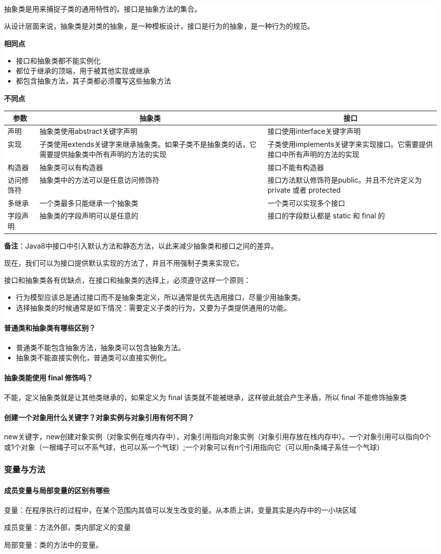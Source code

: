 抽象类是用来捕捉子类的通用特性的。接口是抽象方法的集合。

从设计层面来说，抽象类是对类的抽象，是一种模板设计，接口是行为的抽象，是一种行为的规范。

**相同点**

- 接口和抽象类都不能实例化
- 都位于继承的顶端，用于被其他实现或继承
- 都包含抽象方法，其子类都必须覆写这些抽象方法

**不同点**

| 参数       | 抽象类                                                       | 接口                                                         |
| ---------- | ------------------------------------------------------------ | ------------------------------------------------------------ |
| 声明       | 抽象类使用abstract关键字声明                                 | 接口使用interface关键字声明                                  |
| 实现       | 子类使用extends关键字来继承抽象类。如果子类不是抽象类的话，它需要提供抽象类中所有声明的方法的实现 | 子类使用implements关键字来实现接口。它需要提供接口中所有声明的方法的实现 |
| 构造器     | 抽象类可以有构造器                                           | 接口不能有构造器                                             |
| 访问修饰符 | 抽象类中的方法可以是任意访问修饰符                           | 接口方法默认修饰符是public。并且不允许定义为 private 或者 protected |
| 多继承     | 一个类最多只能继承一个抽象类                                 | 一个类可以实现多个接口                                       |
| 字段声明   | 抽象类的字段声明可以是任意的                                 | 接口的字段默认都是 static 和 final 的                        |

**备注**：Java8中接口中引入默认方法和静态方法，以此来减少抽象类和接口之间的差异。

现在，我们可以为接口提供默认实现的方法了，并且不用强制子类来实现它。

接口和抽象类各有优缺点，在接口和抽象类的选择上，必须遵守这样一个原则：

- 行为模型应该总是通过接口而不是抽象类定义，所以通常是优先选用接口，尽量少用抽象类。
- 选择抽象类的时候通常是如下情况：需要定义子类的行为，又要为子类提供通用的功能。

#### 普通类和抽象类有哪些区别？

- 普通类不能包含抽象方法，抽象类可以包含抽象方法。
- 抽象类不能直接实例化，普通类可以直接实例化。

#### 抽象类能使用 final 修饰吗？

不能，定义抽象类就是让其他类继承的，如果定义为 final 该类就不能被继承，这样彼此就会产生矛盾，所以 final 不能修饰抽象类

#### 创建一个对象用什么关键字？对象实例与对象引用有何不同？

new关键字，new创建对象实例（对象实例在堆内存中），对象引用指向对象实例（对象引用存放在栈内存中）。一个对象引用可以指向0个或1个对象（一根绳子可以不系气球，也可以系一个气球）;一个对象可以有n个引用指向它（可以用n条绳子系住一个气球）

### 变量与方法

#### 成员变量与局部变量的区别有哪些

变量：在程序执行的过程中，在某个范围内其值可以发生改变的量。从本质上讲，变量其实是内存中的一小块区域

成员变量：方法外部，类内部定义的变量

局部变量：类的方法中的变量。
